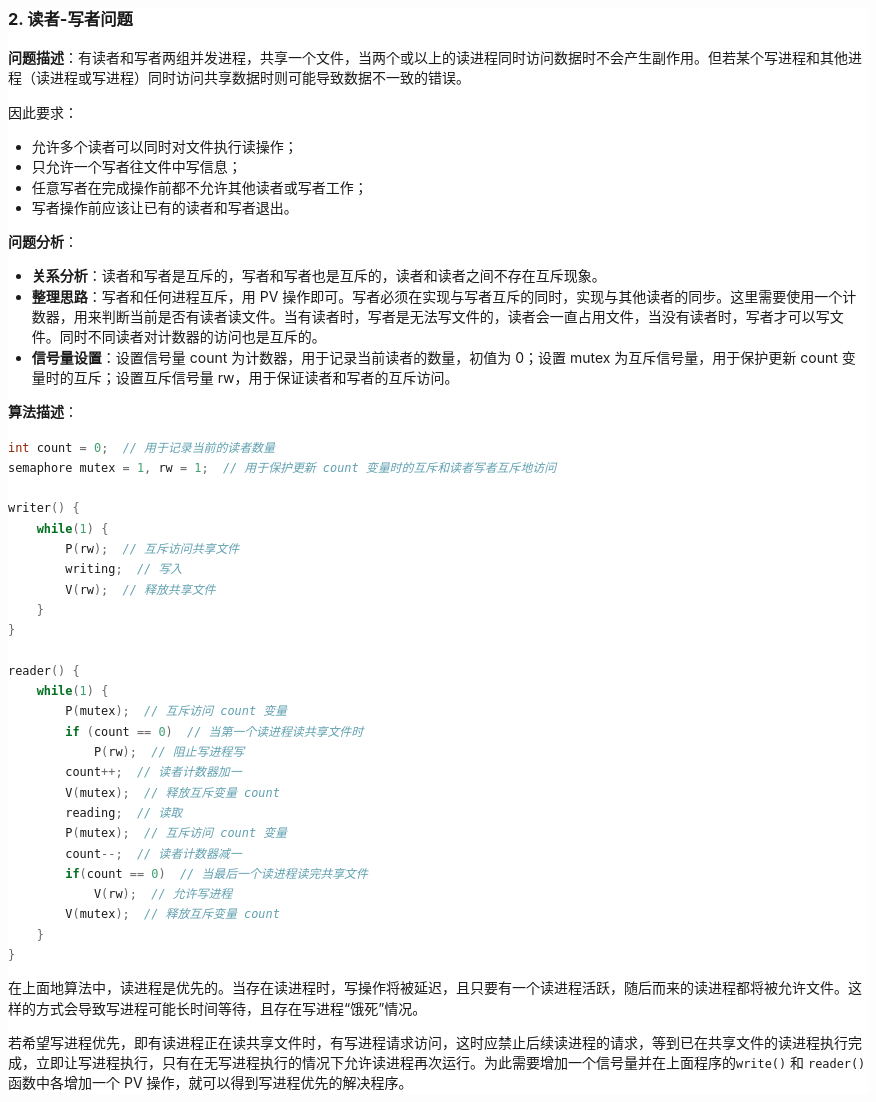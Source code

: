 ### 2. 读者-写者问题

**问题描述**：有读者和写者两组并发进程，共享一个文件，当两个或以上的读进程同时访问数据时不会产生副作用。但若某个写进程和其他进程（读进程或写进程）同时访问共享数据时则可能导致数据不一致的错误。

因此要求：

- 允许多个读者可以同时对文件执行读操作；
- 只允许一个写者往文件中写信息；
- 任意写者在完成操作前都不允许其他读者或写者工作；
- 写者操作前应该让已有的读者和写者退出。

**问题分析**：

- **关系分析**：读者和写者是互斥的，写者和写者也是互斥的，读者和读者之间不存在互斥现象。
- **整理思路**：写者和任何进程互斥，用 PV 操作即可。写者必须在实现与写者互斥的同时，实现与其他读者的同步。这里需要使用一个计数器，用来判断当前是否有读者读文件。当有读者时，写者是无法写文件的，读者会一直占用文件，当没有读者时，写者才可以写文件。同时不同读者对计数器的访问也是互斥的。
- **信号量设置**：设置信号量 count 为计数器，用于记录当前读者的数量，初值为 0；设置 mutex 为互斥信号量，用于保护更新 count 变量时的互斥；设置互斥信号量 rw，用于保证读者和写者的互斥访问。

**算法描述**：

```c
int count = 0;  // 用于记录当前的读者数量
semaphore mutex = 1, rw = 1;  // 用于保护更新 count 变量时的互斥和读者写者互斥地访问

writer() {
    while(1) {
        P(rw);  // 互斥访问共享文件
        writing;  // 写入
        V(rw);  // 释放共享文件
    }
}

reader() {
    while(1) {
        P(mutex);  // 互斥访问 count 变量
        if (count == 0)  // 当第一个读进程读共享文件时
            P(rw);  // 阻止写进程写
        count++;  // 读者计数器加一
        V(mutex);  // 释放互斥变量 count
        reading;  // 读取
        P(mutex);  // 互斥访问 count 变量
        count--;  // 读者计数器减一
        if(count == 0)  // 当最后一个读进程读完共享文件
            V(rw);  // 允许写进程
        V(mutex);  // 释放互斥变量 count
    }
}
```

在上面地算法中，读进程是优先的。当存在读进程时，写操作将被延迟，且只要有一个读进程活跃，随后而来的读进程都将被允许文件。这样的方式会导致写进程可能长时间等待，且存在写进程“饿死”情况。

若希望写进程优先，即有读进程正在读共享文件时，有写进程请求访问，这时应禁止后续读进程的请求，等到已在共享文件的读进程执行完成，立即让写进程执行，只有在无写进程执行的情况下允许读进程再次运行。为此需要增加一个信号量并在上面程序的`write()` 和 `reader()`函数中各增加一个 PV 操作，就可以得到写进程优先的解决程序。
